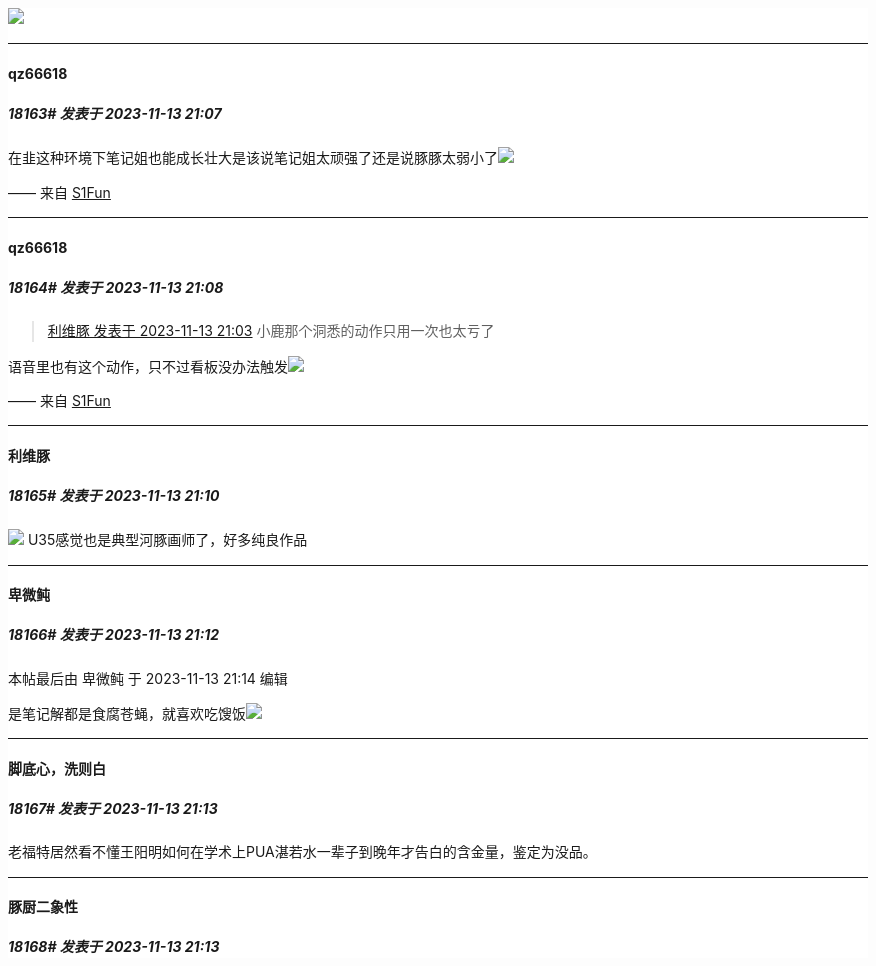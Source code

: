 <img src="https://p.sda1.dev/14/542c5e65d0b2487dab28f9928f41ccd5/CMP_20231113210701373.jpg" referrerpolicy="no-referrer">

*****

####  qz66618  
##### 18163#       发表于 2023-11-13 21:07

在韭这种环境下笔记姐也能成长壮大是该说笔记姐太顽强了还是说豚豚太弱小了<img src="https://static.saraba1st.com/image/smiley/face2017/169.gif" referrerpolicy="no-referrer">

—— 来自 [S1Fun](https://s1fun.koalcat.com)

*****

####  qz66618  
##### 18164#       发表于 2023-11-13 21:08

<blockquote><a href="httphttps://bbs.saraba1st.com/2b/forum.php?mod=redirect&amp;goto=findpost&amp;pid=63033743&amp;ptid=2157296" target="_blank">利维豚 发表于 2023-11-13 21:03</a>
小鹿那个洞悉的动作只用一次也太亏了</blockquote>
语音里也有这个动作，只不过看板没办法触发<img src="https://static.saraba1st.com/image/smiley/face2017/118.png" referrerpolicy="no-referrer">

—— 来自 [S1Fun](https://s1fun.koalcat.com)

*****

####  利维豚  
##### 18165#       发表于 2023-11-13 21:10

<img src="https://p.sda1.dev/14/460ec25103660d40ab53840585d1dc95/CMP_20231113210949326.jpg" referrerpolicy="no-referrer">
U35感觉也是典型河豚画师了，好多纯良作品


*****

####  卑微鲀  
##### 18166#       发表于 2023-11-13 21:12

 本帖最后由 卑微鲀 于 2023-11-13 21:14 编辑 

是笔记解都是食腐苍蝇，就喜欢吃馊饭<img src="https://static.saraba1st.com/image/smiley/face2017/037.png" referrerpolicy="no-referrer">

*****

####  脚底心，洗则白  
##### 18167#       发表于 2023-11-13 21:13

老福特居然看不懂王阳明如何在学术上PUA湛若水一辈子到晚年才告白的含金量，鉴定为没品。

*****

####  豚厨二象性  
##### 18168#       发表于 2023-11-13 21:13
